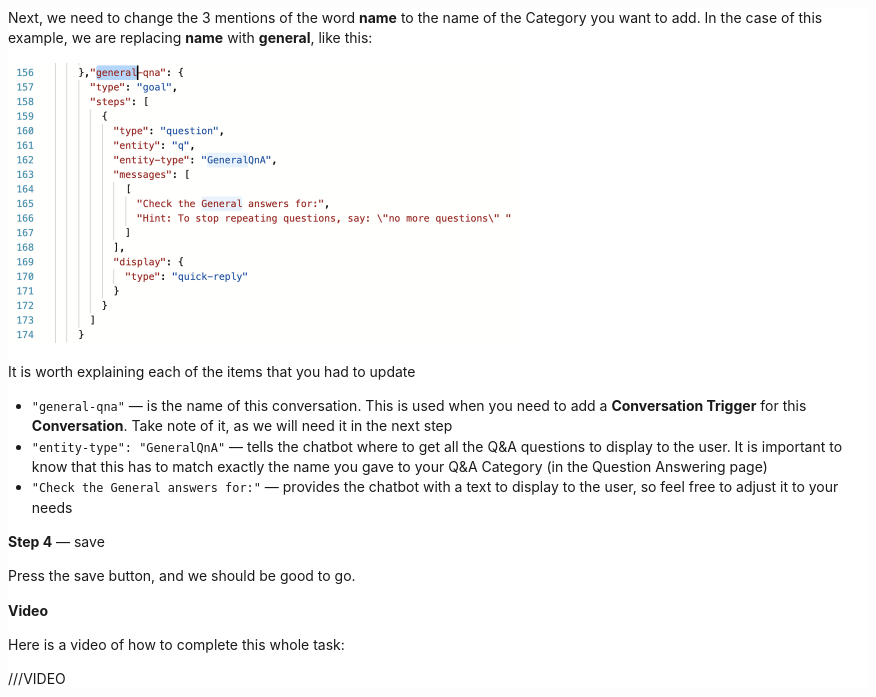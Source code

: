 

Next, we need to change the 3 mentions of the word **name** to the name of the Category you want to add.
In the case of this example, we are replacing **name** with **general**, like this:

<img src="./media/17-cognitive-flow-general-qna.png?raw=true" alt="cognitive-flow-general-qna" style="zoom:50%;" />

It is worth explaining each of the items that you had to update

- `"general-qna"`
  — is the name of this conversation. This is used when you need to add a **Conversation Trigger** for this **Conversation**. Take note of it, as we will need it in the next step
- `"entity-type": "GeneralQnA"`
  — tells the chatbot where to get all the Q&A questions to display to the user. It is important to know that this has to match exactly the name you gave to your Q&A Category (in the Question Answering page)
- `"Check the General answers for:"`
  — provides the chatbot with a text to display to the user, so feel free to adjust it to your needs



**Step 4** — save

Press the save button, and we should be good to go.



**Video**

Here is a video of how to complete this whole task:

///VIDEO
<video src="./media/03-Add-general-qna-1300-1040.mp4?raw=true"></video>
